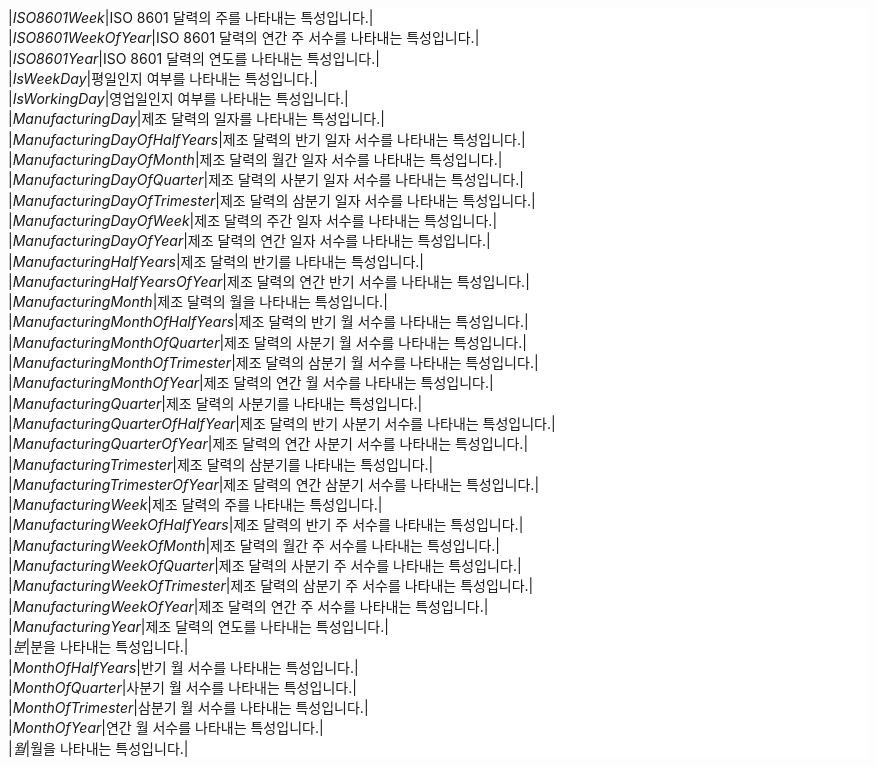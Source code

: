 |*ISO8601Week*|ISO 8601 달력의 주를 나타내는 특성입니다.|  
|*ISO8601WeekOfYear*|ISO 8601 달력의 연간 주 서수를 나타내는 특성입니다.|  
|*ISO8601Year*|ISO 8601 달력의 연도를 나타내는 특성입니다.|  
|*IsWeekDay*|평일인지 여부를 나타내는 특성입니다.|  
|*IsWorkingDay*|영업일인지 여부를 나타내는 특성입니다.|  
|*ManufacturingDay*|제조 달력의 일자를 나타내는 특성입니다.|  
|*ManufacturingDayOfHalfYears*|제조 달력의 반기 일자 서수를 나타내는 특성입니다.|  
|*ManufacturingDayOfMonth*|제조 달력의 월간 일자 서수를 나타내는 특성입니다.|  
|*ManufacturingDayOfQuarter*|제조 달력의 사분기 일자 서수를 나타내는 특성입니다.|  
|*ManufacturingDayOfTrimester*|제조 달력의 삼분기 일자 서수를 나타내는 특성입니다.|  
|*ManufacturingDayOfWeek*|제조 달력의 주간 일자 서수를 나타내는 특성입니다.|  
|*ManufacturingDayOfYear*|제조 달력의 연간 일자 서수를 나타내는 특성입니다.|  
|*ManufacturingHalfYears*|제조 달력의 반기를 나타내는 특성입니다.|  
|*ManufacturingHalfYearsOfYear*|제조 달력의 연간 반기 서수를 나타내는 특성입니다.|  
|*ManufacturingMonth*|제조 달력의 월을 나타내는 특성입니다.|  
|*ManufacturingMonthOfHalfYears*|제조 달력의 반기 월 서수를 나타내는 특성입니다.|  
|*ManufacturingMonthOfQuarter*|제조 달력의 사분기 월 서수를 나타내는 특성입니다.|  
|*ManufacturingMonthOfTrimester*|제조 달력의 삼분기 월 서수를 나타내는 특성입니다.|  
|*ManufacturingMonthOfYear*|제조 달력의 연간 월 서수를 나타내는 특성입니다.|  
|*ManufacturingQuarter*|제조 달력의 사분기를 나타내는 특성입니다.|  
|*ManufacturingQuarterOfHalfYear*|제조 달력의 반기 사분기 서수를 나타내는 특성입니다.|  
|*ManufacturingQuarterOfYear*|제조 달력의 연간 사분기 서수를 나타내는 특성입니다.|  
|*ManufacturingTrimester*|제조 달력의 삼분기를 나타내는 특성입니다.|  
|*ManufacturingTrimesterOfYear*|제조 달력의 연간 삼분기 서수를 나타내는 특성입니다.|  
|*ManufacturingWeek*|제조 달력의 주를 나타내는 특성입니다.|  
|*ManufacturingWeekOfHalfYears*|제조 달력의 반기 주 서수를 나타내는 특성입니다.|  
|*ManufacturingWeekOfMonth*|제조 달력의 월간 주 서수를 나타내는 특성입니다.|  
|*ManufacturingWeekOfQuarter*|제조 달력의 사분기 주 서수를 나타내는 특성입니다.|  
|*ManufacturingWeekOfTrimester*|제조 달력의 삼분기 주 서수를 나타내는 특성입니다.|  
|*ManufacturingWeekOfYear*|제조 달력의 연간 주 서수를 나타내는 특성입니다.|  
|*ManufacturingYear*|제조 달력의 연도를 나타내는 특성입니다.|  
|*분*|분을 나타내는 특성입니다.|  
|*MonthOfHalfYears*|반기 월 서수를 나타내는 특성입니다.|  
|*MonthOfQuarter*|사분기 월 서수를 나타내는 특성입니다.|  
|*MonthOfTrimester*|삼분기 월 서수를 나타내는 특성입니다.|  
|*MonthOfYear*|연간 월 서수를 나타내는 특성입니다.|  
|*월*|월을 나타내는 특성입니다.|  